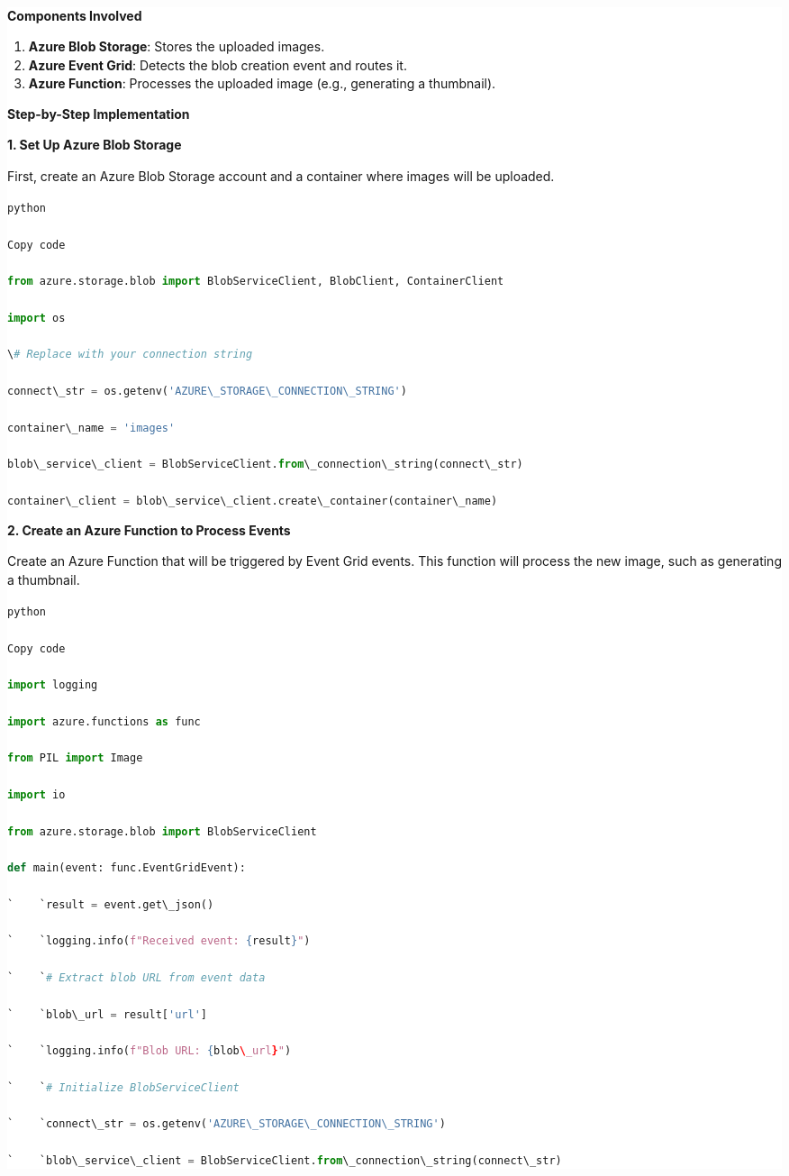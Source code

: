 **Components Involved**

1. **Azure Blob Storage**: Stores the uploaded images.
1. **Azure Event Grid**: Detects the blob creation event and routes it.
1. **Azure Function**: Processes the uploaded image (e.g., generating a thumbnail).

**Step-by-Step Implementation**

**1. Set Up Azure Blob Storage**

First, create an Azure Blob Storage account and a container where images will be uploaded.
```python
python

Copy code

from azure.storage.blob import BlobServiceClient, BlobClient, ContainerClient

import os

\# Replace with your connection string

connect\_str = os.getenv('AZURE\_STORAGE\_CONNECTION\_STRING')

container\_name = 'images'

blob\_service\_client = BlobServiceClient.from\_connection\_string(connect\_str)

container\_client = blob\_service\_client.create\_container(container\_name)
```
**2. Create an Azure Function to Process Events**

Create an Azure Function that will be triggered by Event Grid events. This function will process the new image, such as generating a thumbnail.
```python
python

Copy code

import logging

import azure.functions as func

from PIL import Image

import io

from azure.storage.blob import BlobServiceClient

def main(event: func.EventGridEvent):

`    `result = event.get\_json()

`    `logging.info(f"Received event: {result}")

`    `# Extract blob URL from event data

`    `blob\_url = result['url']

`    `logging.info(f"Blob URL: {blob\_url}")

`    `# Initialize BlobServiceClient

`    `connect\_str = os.getenv('AZURE\_STORAGE\_CONNECTION\_STRING')

`    `blob\_service\_client = BlobServiceClient.from\_connection\_string(connect\_str)
```